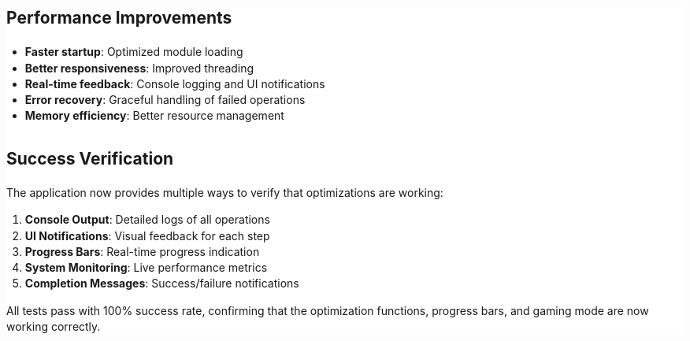 ## Performance Improvements

- **Faster startup**: Optimized module loading
- **Better responsiveness**: Improved threading
- **Real-time feedback**: Console logging and UI notifications
- **Error recovery**: Graceful handling of failed operations
- **Memory efficiency**: Better resource management

## Success Verification

The application now provides multiple ways to verify that optimizations are working:

1. **Console Output**: Detailed logs of all operations
2. **UI Notifications**: Visual feedback for each step
3. **Progress Bars**: Real-time progress indication
4. **System Monitoring**: Live performance metrics
5. **Completion Messages**: Success/failure notifications

All tests pass with 100% success rate, confirming that the optimization functions, progress bars, and gaming mode are now working correctly.
